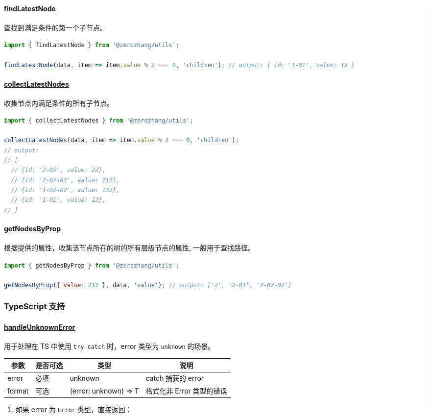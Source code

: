#### [findLatestNode](https://github.com/project-framework/utils/blob/main/packages/dataHandler/index.ts#L5)

查找到满足条件的第一个子节点。

```js
import { findLatestNode } from '@zerozhang/utils';

findLatestNode(data, item => item.value % 2 === 0, 'children'); // output: { id: '1-01', value: 12 }
```

#### [collectLatestNodes](https://github.com/project-framework/utils/blob/main/packages/dataHandler/index.ts#L31)

收集节点内满足条件的所有子节点。

```js
import { collectLatestNodes } from '@zerozhang/utils';

collectLatestNodes(data, item => item.value % 2 === 0, 'children');
// output:
// [
  // {id: '2-02', value: 22},
  // {id: '2-02-02', value: 212},
  // {id: '1-02-02', value: 132},
  // {id: '1-01', value: 12},
// ]
```

#### [getNodesByProp](https://github.com/project-framework/utils/blob/main/packages/dataHandler/index.ts#L75)

根据提供的属性，收集该节点所在的树的所有层级节点的属性, 一般用于查找路径。

```js
import { getNodesByProp } from '@zerozhang/utils';

getNodesByProp({ value: 212 }, data, 'value'); // output: ['2', '2-01', '2-02-02']
```

### TypeScript 支持

#### [handleUnknownError](https://github.com/project-framework/utils/blob/main/packages/error/index.ts#L2)

用于处理在 TS 中使用 `try catch` 时，error 类型为 `unknown` 的场景。

| 参数   | 是否可选 | 类型                  | 说明                      |
| ------ | -------- | --------------------- | ------------------------- |
| error  | 必填     | unknown               | catch 捕获的 error        |
| format | 可选     | (error: unknown) => T | 格式化非 Error 类型的错误 |

1. 如果 error 为 `Error` 类型，直接返回：
